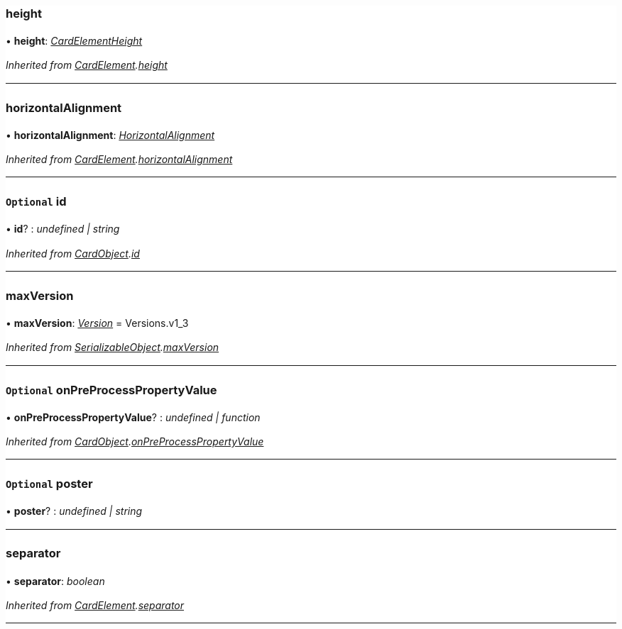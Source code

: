 
### height

• **height**: _[CardElementHeight](../README.md#cardelementheight)_

_Inherited from [CardElement](cardelement.md).[height](cardelement.md#height)_

---

### horizontalAlignment

• **horizontalAlignment**: _[HorizontalAlignment](../enums/horizontalalignment.md)_

_Inherited from [CardElement](cardelement.md).[horizontalAlignment](cardelement.md#horizontalalignment)_

---

### `Optional` id

• **id**? : _undefined | string_

_Inherited from [CardObject](cardobject.md).[id](cardobject.md#optional-id)_

---

### maxVersion

• **maxVersion**: _[Version](version.md)_ = Versions.v1_3

_Inherited from [SerializableObject](serializableobject.md).[maxVersion](serializableobject.md#maxversion)_

---

### `Optional` onPreProcessPropertyValue

• **onPreProcessPropertyValue**? : _undefined | function_

_Inherited from [CardObject](cardobject.md).[onPreProcessPropertyValue](cardobject.md#optional-onpreprocesspropertyvalue)_

---

### `Optional` poster

• **poster**? : _undefined | string_

---

### separator

• **separator**: _boolean_

_Inherited from [CardElement](cardelement.md).[separator](cardelement.md#separator)_

---
